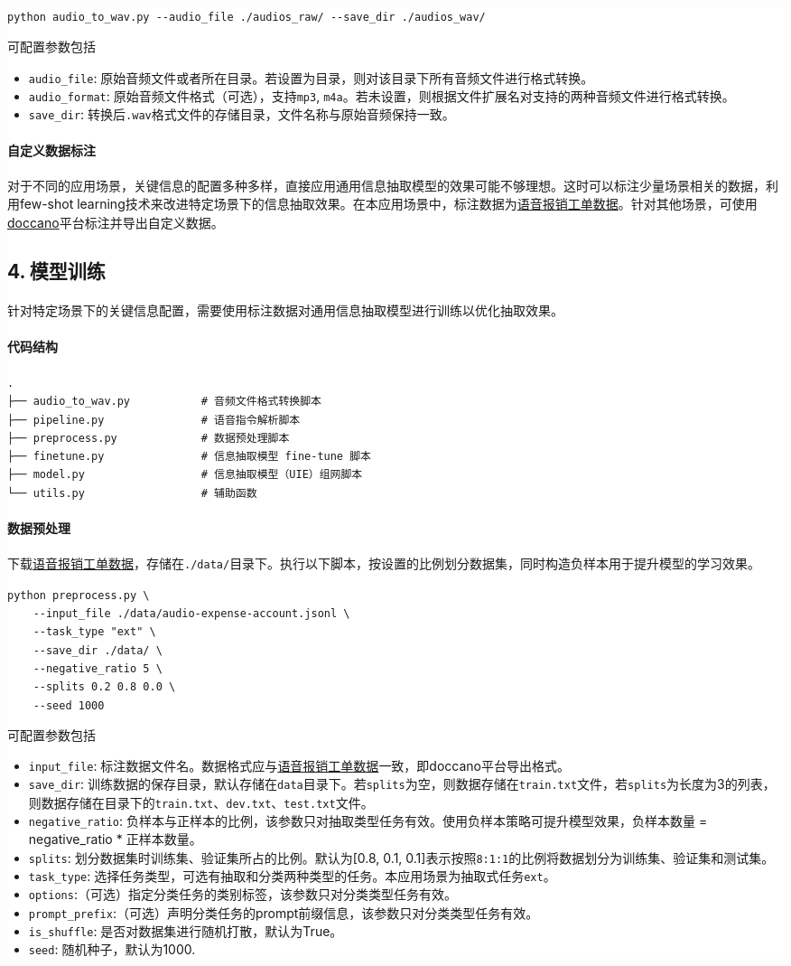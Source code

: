 ```
python audio_to_wav.py --audio_file ./audios_raw/ --save_dir ./audios_wav/
```

可配置参数包括

- ``audio_file``: 原始音频文件或者所在目录。若设置为目录，则对该目录下所有音频文件进行格式转换。
- ``audio_format``: 原始音频文件格式（可选），支持``mp3``, ``m4a``。若未设置，则根据文件扩展名对支持的两种音频文件进行格式转换。
- ``save_dir``: 转换后``.wav``格式文件的存储目录，文件名称与原始音频保持一致。

#### 自定义数据标注

对于不同的应用场景，关键信息的配置多种多样，直接应用通用信息抽取模型的效果可能不够理想。这时可以标注少量场景相关的数据，利用few-shot learning技术来改进特定场景下的信息抽取效果。在本应用场景中，标注数据为[语音报销工单数据](https://paddlenlp.bj.bcebos.com/datasets/erniekit/speech-cmd-analysis/audio-expense-account.jsonl)。针对其他场景，可使用[doccano](https://github.com/doccano/doccano)平台标注并导出自定义数据。


## 4. 模型训练

针对特定场景下的关键信息配置，需要使用标注数据对通用信息抽取模型进行训练以优化抽取效果。

#### 代码结构

```shell
.
├── audio_to_wav.py           # 音频文件格式转换脚本
├── pipeline.py               # 语音指令解析脚本
├── preprocess.py             # 数据预处理脚本
├── finetune.py               # 信息抽取模型 fine-tune 脚本
├── model.py                  # 信息抽取模型（UIE）组网脚本
└── utils.py                  # 辅助函数
```

#### 数据预处理

下载[语音报销工单数据](https://paddlenlp.bj.bcebos.com/datasets/erniekit/speech-cmd-analysis/audio-expense-account.jsonl)，存储在``./data/``目录下。执行以下脚本，按设置的比例划分数据集，同时构造负样本用于提升模型的学习效果。

```shell
python preprocess.py \
    --input_file ./data/audio-expense-account.jsonl \
    --task_type "ext" \
    --save_dir ./data/ \
    --negative_ratio 5 \
    --splits 0.2 0.8 0.0 \
    --seed 1000
```

可配置参数包括

- ``input_file``: 标注数据文件名。数据格式应与[语音报销工单数据](https://paddlenlp.bj.bcebos.com/datasets/erniekit/speech-cmd-analysis/audio-expense-account.jsonl)一致，即doccano平台导出格式。
- ``save_dir``: 训练数据的保存目录，默认存储在``data``目录下。若``splits``为空，则数据存储在``train.txt``文件，若``splits``为长度为3的列表，则数据存储在目录下的``train.txt``、``dev.txt``、``test.txt``文件。
- ``negative_ratio``: 负样本与正样本的比例，该参数只对抽取类型任务有效。使用负样本策略可提升模型效果，负样本数量 = negative_ratio * 正样本数量。
- ``splits``: 划分数据集时训练集、验证集所占的比例。默认为[0.8, 0.1, 0.1]表示按照``8:1:1``的比例将数据划分为训练集、验证集和测试集。
- ``task_type``: 选择任务类型，可选有抽取和分类两种类型的任务。本应用场景为抽取式任务``ext``。
- ``options``:（可选）指定分类任务的类别标签，该参数只对分类类型任务有效。
- ``prompt_prefix``:（可选）声明分类任务的prompt前缀信息，该参数只对分类类型任务有效。
- ``is_shuffle``: 是否对数据集进行随机打散，默认为True。
- ``seed``: 随机种子，默认为1000.

